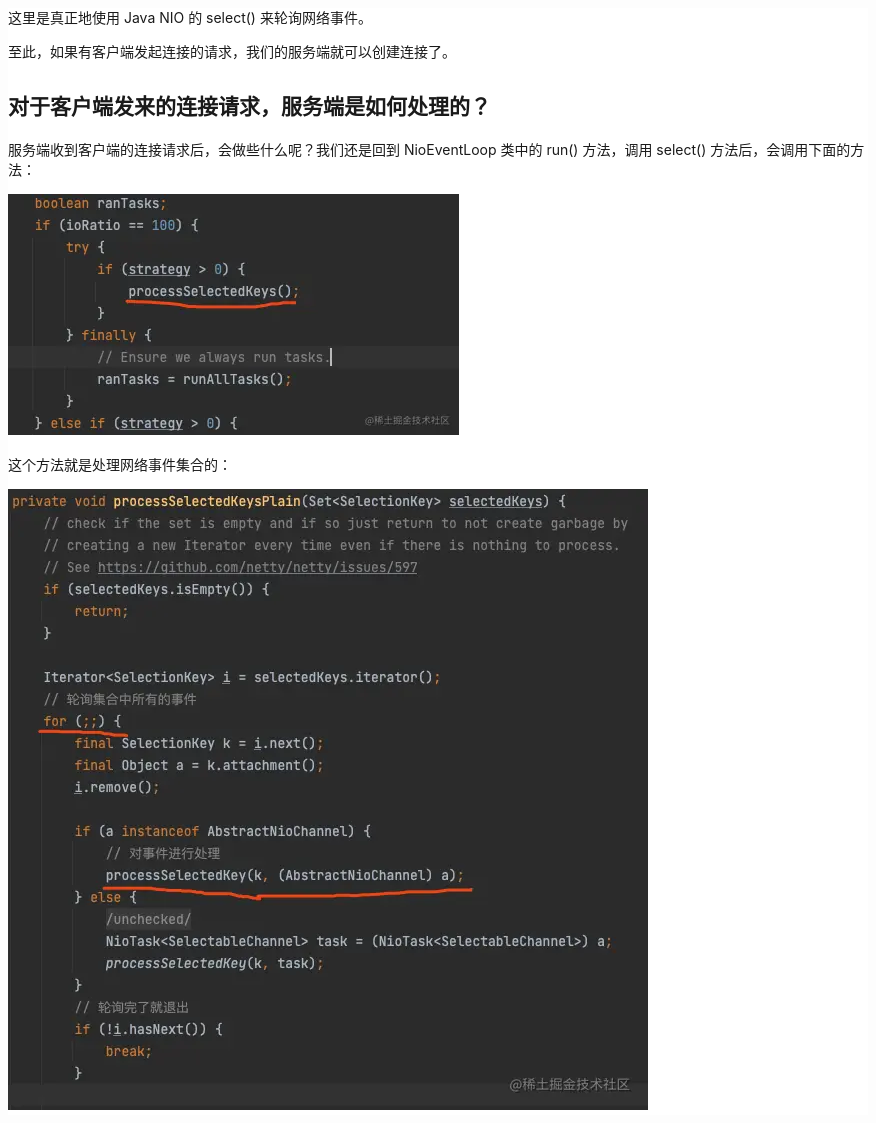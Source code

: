 这里是真正地使用 Java NIO 的 select() 来轮询网络事件。

至此，如果有客户端发起连接的请求，我们的服务端就可以创建连接了。

## 对于客户端发来的连接请求，服务端是如何处理的？

服务端收到客户端的连接请求后，会做些什么呢？我们还是回到 NioEventLoop 类中的 run() 方法，调用 select() 方法后，会调用下面的方法：

![image.png](./assets/eeee86d89b6041cda4e8e6e0f65232d0tplv-k3u1fbpfcp-zoom-in-crop-mark3024000.webp)

这个方法就是处理网络事件集合的：

![image.png](./assets/bfac8aed8bc64a85bc0c45b71c6d8a89tplv-k3u1fbpfcp-zoom-in-crop-mark3024000.webp)

